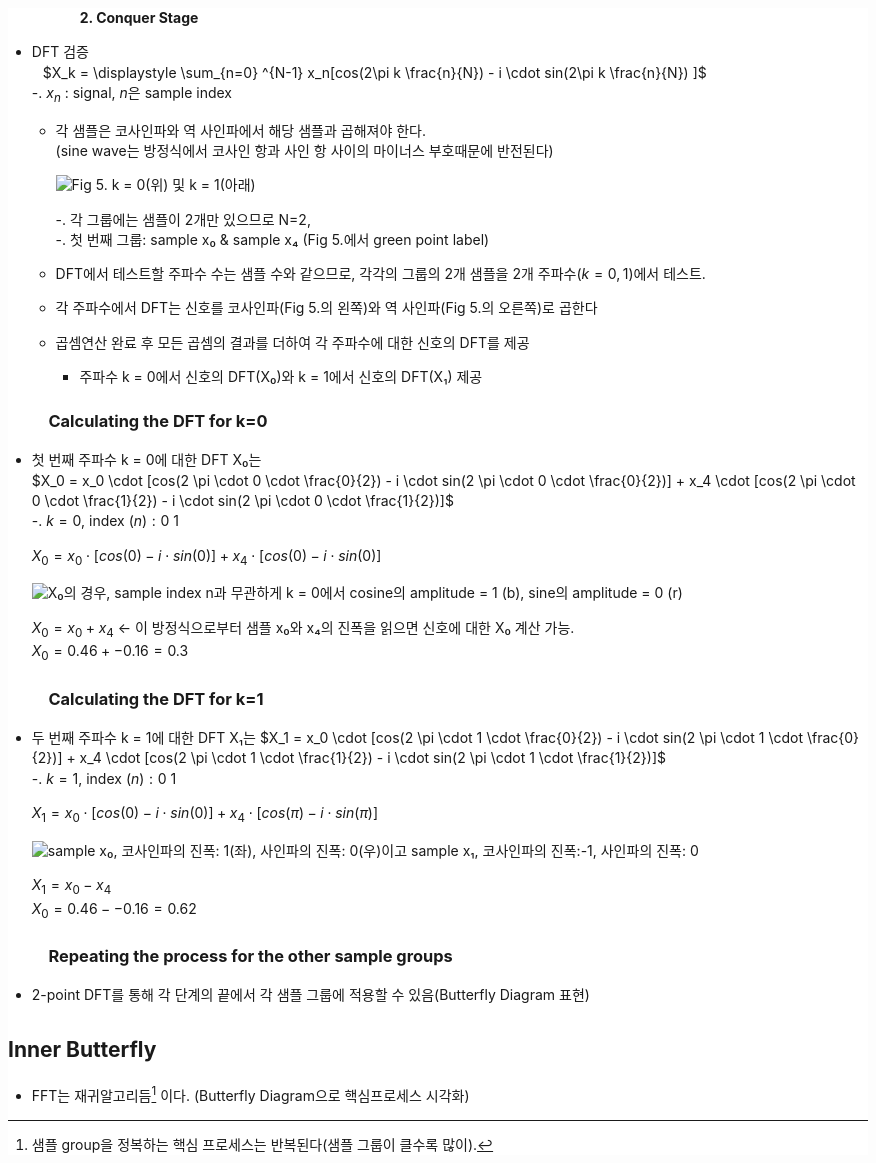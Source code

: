 &emsp; &emsp; &emsp; &emsp; **2. Conquer Stage**  
- DFT 검증  
    &ensp; $X_k = \displaystyle \sum_{n=0} ^{N-1} x_n[cos(2\pi k \frac{n}{N}) - i \cdot sin(2\pi k \frac{n}{N}) ]$  
    -. $x_n$ : signal, $n$은 sample index
  + 각 샘플은 코사인파와 역 사인파에서 해당 샘플과 곱해져야 한다.  
    (sine wave는 방정식에서 코사인 항과 사인 항 사이의 마이너스 부호때문에 반전된다)  

    ![Fig 5. k = 0(위) 및 k = 1(아래)](https://media.licdn.com/dms/image/v2/D4E12AQEZ2b8gAmh6jA/article-inline_image-shrink_1000_1488/article-inline_image-shrink_1000_1488/0/1665257121741?e=2147483647&v=beta&t=CGKBxhShHJfTb4VfAb9NjWgYpf1n6U0d3g8ON-CXnDc)  

    -. 각 그룹에는 샘플이 2개만 있으므로 N=2,  
    -. 첫 번째 그룹: sample x₀ & sample x₄ (Fig 5.에서 green point label)  

  + DFT에서 테스트할 주파수 수는 샘플 수와 같으므로, 각각의 그룹의 2개 샘플을 2개 주파수($k = 0, 1$)에서 테스트.  
  + 각 주파수에서 DFT는 신호를 코사인파(Fig 5.의 왼쪽)와 역 사인파(Fig 5.의 오른쪽)로 곱한다  
  + 곱셈연산 완료 후 모든 곱셈의 결과를 더하여 각 주파수에 대한 신호의 DFT를 제공
    * 주파수 k = 0에서 신호의 DFT(X₀)와 k = 1에서 신호의 DFT(X₁) 제공  

### &emsp; &emsp; Calculating the DFT for k=0  
- 첫 번째 주파수 k = 0에 대한 DFT X₀는  
  $X_0 = x_0 \cdot [cos(2 \pi \cdot 0 \cdot \frac{0}{2}) - i \cdot sin(2 \pi \cdot 0 \cdot \frac{0}{2})] + x_4 \cdot [cos(2 \pi \cdot 0 \cdot \frac{1}{2}) - i \cdot sin(2 \pi \cdot 0 \cdot \frac{1}{2})]$  
  -. $k = 0$, index $(n) : 0 ~ 1$  

  $X_0 = x_0 \cdot [cos(0) - i \cdot sin(0)] + x_4 \cdot [cos(0) - i \cdot sin(0)]$

  ![X₀의 경우, sample index n과 무관하게 k = 0에서 cosine의 amplitude = 1 (b), sine의 amplitude = 0 (r)](https://media.licdn.com/dms/image/v2/D4E12AQFp1rasTAPCuw/article-inline_image-shrink_1000_1488/article-inline_image-shrink_1000_1488/0/1665257234877?e=2147483647&v=beta&t=mZyvp_whhPZy5pdl9V2yalVQt2XZyL7J-qjQGV6AE2E)  

  $X_0 = x_0 + x_4$ ← 이 방정식으로부터 샘플 x₀와 x₄의 진폭을 읽으면 신호에 대한 X₀ 계산 가능.  
  $X_0 = 0.46 + -0.16 = 0.3$  

### &emsp; &emsp; Calculating the DFT for k=1
- 두 번째 주파수 k = 1에 대한 DFT X₁는
  $X_1 = x_0 \cdot [cos(2 \pi \cdot 1 \cdot \frac{0}{2}) - i \cdot sin(2 \pi \cdot 1 \cdot \frac{0}{2})] + x_4 \cdot [cos(2 \pi \cdot 1 \cdot \frac{1}{2}) - i \cdot sin(2 \pi \cdot 1 \cdot \frac{1}{2})]$  
  -. $k = 1$, index $(n) : 0 ~ 1$  

  $X_1 = x_0 \cdot [cos(0) - i \cdot sin(0)] + x_4 \cdot [cos(\pi) - i \cdot sin(\pi)]$  

  ![sample x₀, 코사인파의 진폭: 1(좌), 사인파의 진폭: 0(우)이고 sample x₁, 코사인파의 진폭:-1, 사인파의 진폭: 0](https://media.licdn.com/dms/image/v2/D4E12AQFPs-DWDI8gtQ/article-inline_image-shrink_1000_1488/article-inline_image-shrink_1000_1488/0/1665257694335?e=2147483647&v=beta&t=qtRo5jf_D2vclIFy-25FwDnrDdXDvw3Agpa216rGhhM)  

  $X_1 = x_0 - x_4$  
  $X_0 = 0.46 - -0.16 = 0.62$  

### &emsp; &emsp; Repeating the process for the other sample groups
- 2-point DFT를 통해 각 단계의 끝에서 각 샘플 그룹에 적용할 수 있음(Butterfly Diagram 표현)  


## Inner Butterfly  
- FFT는 재귀알고리듬[^재귀알고리듬] 이다. (Butterfly Diagram으로 핵심프로세스 시각화)   


[^삼각상수계수]: Cooley–Tukey FFT 알고리즘의 butterfly 연산에서 root-of-unit 복소 곱셈 상수를 말함  
[^재귀알고리듬]: 샘플 group을 정복하는 핵심 프로세스는 반복된다(샘플 그룹이 클수록 많이). 